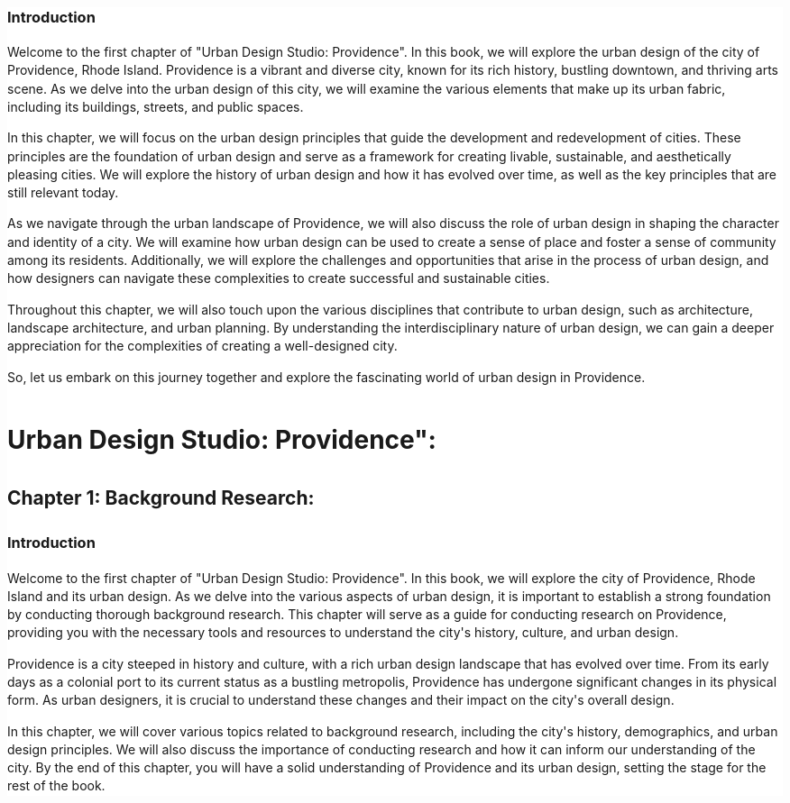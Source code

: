 ### Introduction

Welcome to the first chapter of "Urban Design Studio: Providence". In this book, we will explore the urban design of the city of Providence, Rhode Island. Providence is a vibrant and diverse city, known for its rich history, bustling downtown, and thriving arts scene. As we delve into the urban design of this city, we will examine the various elements that make up its urban fabric, including its buildings, streets, and public spaces.

In this chapter, we will focus on the urban design principles that guide the development and redevelopment of cities. These principles are the foundation of urban design and serve as a framework for creating livable, sustainable, and aesthetically pleasing cities. We will explore the history of urban design and how it has evolved over time, as well as the key principles that are still relevant today.

As we navigate through the urban landscape of Providence, we will also discuss the role of urban design in shaping the character and identity of a city. We will examine how urban design can be used to create a sense of place and foster a sense of community among its residents. Additionally, we will explore the challenges and opportunities that arise in the process of urban design, and how designers can navigate these complexities to create successful and sustainable cities.

Throughout this chapter, we will also touch upon the various disciplines that contribute to urban design, such as architecture, landscape architecture, and urban planning. By understanding the interdisciplinary nature of urban design, we can gain a deeper appreciation for the complexities of creating a well-designed city.

So, let us embark on this journey together and explore the fascinating world of urban design in Providence. 





# Urban Design Studio: Providence":

## Chapter 1: Background Research:

### Introduction

Welcome to the first chapter of "Urban Design Studio: Providence". In this book, we will explore the city of Providence, Rhode Island and its urban design. As we delve into the various aspects of urban design, it is important to establish a strong foundation by conducting thorough background research. This chapter will serve as a guide for conducting research on Providence, providing you with the necessary tools and resources to understand the city's history, culture, and urban design.

Providence is a city steeped in history and culture, with a rich urban design landscape that has evolved over time. From its early days as a colonial port to its current status as a bustling metropolis, Providence has undergone significant changes in its physical form. As urban designers, it is crucial to understand these changes and their impact on the city's overall design.

In this chapter, we will cover various topics related to background research, including the city's history, demographics, and urban design principles. We will also discuss the importance of conducting research and how it can inform our understanding of the city. By the end of this chapter, you will have a solid understanding of Providence and its urban design, setting the stage for the rest of the book.
